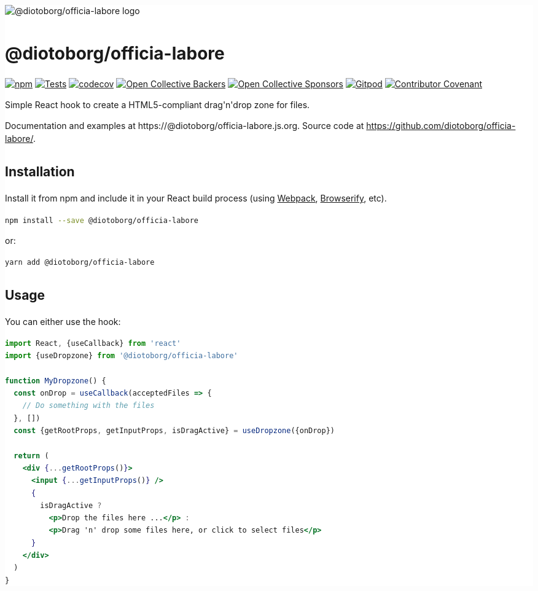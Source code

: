 ![@diotoborg/officia-labore logo](https://raw.githubusercontent.com/@diotoborg/officia-labore/@diotoborg/officia-labore/master/logo/logo.png)

# @diotoborg/officia-labore
[![npm](https://img.shields.io/npm/v/@diotoborg/officia-labore.svg?style=flat-square)](https://www.npmjs.com/package/@diotoborg/officia-labore)
[![Tests](https://img.shields.io/github/workflow/status/@diotoborg/officia-labore/@diotoborg/officia-labore/Test?label=tests&style=flat-square)](https://github.com/diotoborg/officia-labore/actions?query=workflow%3ATest)
[![codecov](https://img.shields.io/codecov/c/gh/@diotoborg/officia-labore/@diotoborg/officia-labore/master.svg?style=flat-square)](https://codecov.io/gh/@diotoborg/officia-labore/@diotoborg/officia-labore)
[![Open Collective Backers](https://img.shields.io/opencollective/backers/@diotoborg/officia-labore.svg?style=flat-square)](#backers)
[![Open Collective Sponsors](https://img.shields.io/opencollective/sponsors/@diotoborg/officia-labore.svg?style=flat-square)](#sponsors)
[![Gitpod](https://img.shields.io/badge/Gitpod-Ready--to--Code-blue?logo=gitpod&style=flat-square)](https://gitpod.io/#https://github.com/diotoborg/officia-labore)
[![Contributor Covenant](https://img.shields.io/badge/Contributor%20Covenant-2.1-4baaaa.svg?style=flat-square)](https://github.com/@diotoborg/officia-labore/.github/blob/main/CODE_OF_CONDUCT.md)

Simple React hook to create a HTML5-compliant drag'n'drop zone for files.

Documentation and examples at https://@diotoborg/officia-labore.js.org. Source code at https://github.com/diotoborg/officia-labore/.


## Installation
Install it from npm and include it in your React build process (using [Webpack](http://webpack.github.io/), [Browserify](http://browserify.org/), etc).

```bash
npm install --save @diotoborg/officia-labore
```
or:
```bash
yarn add @diotoborg/officia-labore
```


## Usage
You can either use the hook:

```jsx static
import React, {useCallback} from 'react'
import {useDropzone} from '@diotoborg/officia-labore'

function MyDropzone() {
  const onDrop = useCallback(acceptedFiles => {
    // Do something with the files
  }, [])
  const {getRootProps, getInputProps, isDragActive} = useDropzone({onDrop})

  return (
    <div {...getRootProps()}>
      <input {...getInputProps()} />
      {
        isDragActive ?
          <p>Drop the files here ...</p> :
          <p>Drag 'n' drop some files here, or click to select files</p>
      }
    </div>
  )
}
```

